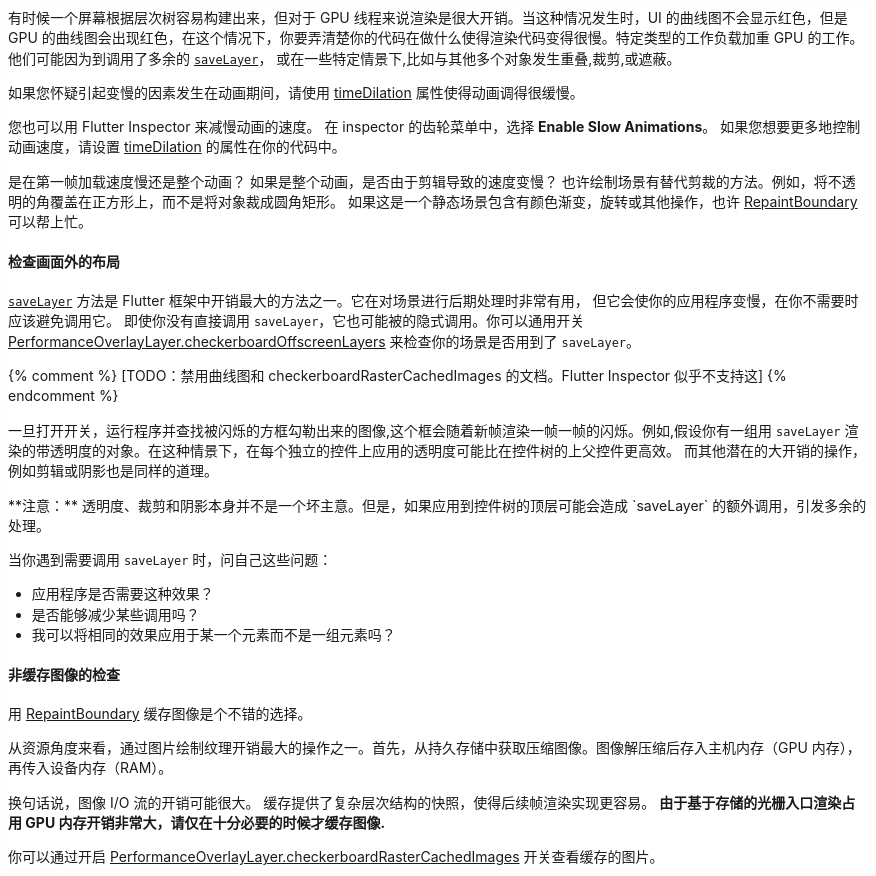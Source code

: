有时候一个屏幕根据层次树容易构建出来，但对于 GPU 线程来说渲染是很大开销。当这种情况发生时，UI 的曲线图不会显示红色，但是 GPU 的曲线图会出现红色，在这个情况下，你要弄清楚你的代码在做什么使得渲染代码变得很慢。特定类型的工作负载加重 GPU 的工作。他们可能因为到调用了多余的 [`saveLayer`](https://docs.flutter.io/flutter/dart-ui/Canvas/saveLayer.html)，
或在一些特定情景下,比如与其他多个对象发生重叠,裁剪,或遮蔽。

如果您怀疑引起变慢的因素发生在动画期间，请使用 [timeDilation](https://docs.flutter.io/flutter/scheduler/timeDilation.html)
 属性使得动画调得很缓慢。

您也可以用 Flutter Inspector 来减慢动画的速度。
在 inspector 的齿轮菜单中，选择 **Enable Slow Animations**。
如果您想要更多地控制动画速度，请设置 [timeDilation](https://docs.flutter.io/flutter/scheduler/timeDilation.html) 的属性在你的代码中。

是在第一帧加载速度慢还是整个动画？
如果是整个动画，是否由于剪辑导致的速度变慢？
也许绘制场景有替代剪裁的方法。例如，将不透明的角覆盖在正方形上，而不是将对象裁成圆角矩形。
如果这是一个静态场景包含有颜色渐变，旋转或其他操作，也许 [RepaintBoundary](https://docs.flutter.io/flutter/widgets/RepaintBoundary-class.html) 可以帮上忙。

#### 检查画面外的布局

[`saveLayer`](https://docs.flutter.io/flutter/dart-ui/Canvas/saveLayer.html) 方法是 Flutter 框架中开销最大的方法之一。它在对场景进行后期处理时非常有用， 但它会使你的应用程序变慢，在你不需要时应该避免调用它。
即使你没有直接调用 `saveLayer`，它也可能被的隐式调用。你可以通用开关 [PerformanceOverlayLayer.checkerboardOffscreenLayers](https://docs.flutter.io/flutter/rendering/PerformanceOverlayLayer/checkerboardOffscreenLayers.html) 来检查你的场景是否用到了 `saveLayer`。

{% comment %}
[TODO：禁用曲线图和 checkerboardRasterCachedImages 的文档。Flutter Inspector 似乎不支持这]
{% endcomment %}

一旦打开开关，运行程序并查找被闪烁的方框勾勒出来的图像,这个框会随着新帧渲染一帧一帧的闪烁。例如,假设你有一组用 `saveLayer` 渲染的带透明度的对象。在这种情景下，在每个独立的控件上应用的透明度可能比在控件树的上父控件更高效。
而其他潜在的大开销的操作，例如剪辑或阴影也是同样的道理。

<aside class="alert alert-info" markdown="1">
**注意：** 透明度、裁剪和阴影本身并不是一个坏主意。但是，如果应用到控件树的顶层可能会造成 `saveLayer` 的额外调用，引发多余的处理。
</aside>

当你遇到需要调用 `saveLayer` 时，问自己这些问题：

* 应用程序是否需要这种效果？
* 是否能够减少某些调用吗？
* 我可以将相同的效果应用于某一个元素而不是一组元素吗？

#### 非缓存图像的检查

用 [RepaintBoundary](https://docs.flutter.io/flutter/widgets/RepaintBoundary-class.html) 缓存图像是个不错的选择。
 
从资源角度来看，通过图片绘制纹理开销最大的操作之一。首先，从持久存储中获取压缩图像。图像解压缩后存入主机内存（GPU 内存），再传入设备内存（RAM）。

换句话说，图像 I/O 流的开销可能很大。
缓存提供了复杂层次结构的快照，使得后续帧渲染实现更容易。
**由于基于存储的光栅入口渲染占用 GPU 内存开销非常大，请仅在十分必要的时候才缓存图像.**

你可以通过开启 [PerformanceOverlayLayer.checkerboardRasterCachedImages](https://docs.flutter.io/flutter/widgets/PerformanceOverlay/checkerboardRasterCacheImages.html) 开关查看缓存的图片。
